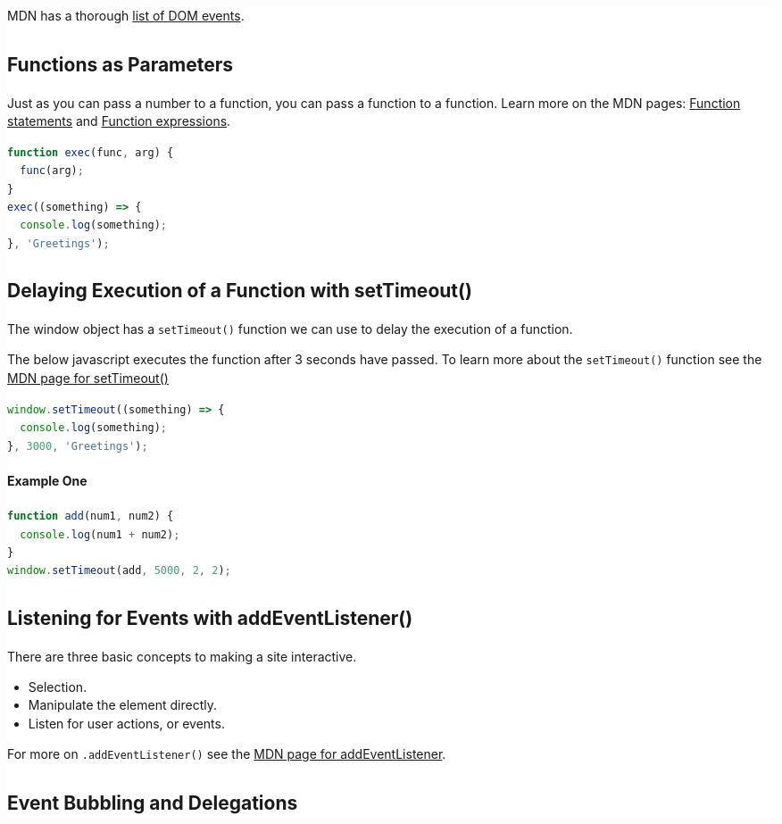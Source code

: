 MDN has a thorough [list of DOM events](https://developer.mozilla.org/en-US/docs/Web/Events).

## Functions as Parameters

Just as you can pass a number to a function, you can pass a function to a function. Learn more on the MDN pages: [Function statements](https://developer.mozilla.org/en-US/docs/Web/JavaScript/Reference/Statements/function) and [Function expressions](https://developer.mozilla.org/en-US/docs/Web/JavaScript/Reference/Operators/function).

```javascript
function exec(func, arg) {
  func(arg);
}
exec((something) => {
  console.log(something);
}, 'Greetings');
```

## Delaying Execution of a Function with setTimeout()

The window object has a `setTimeout()` function we can use to delay the execution of a function.

The below javascript executes the function after 3 seconds have passed. To learn more about the `setTimeout()` function see the <a href="https://developer.mozilla.org/en-US/docs/Web/API/WindowTimers/setTimeout">MDN page for setTimeout()</a>

```javascript
window.setTimeout((something) => {
  console.log(something);
}, 3000, 'Greetings');
```

#### Example One

```javascript
function add(num1, num2) {
  console.log(num1 + num2);
}
window.setTimeout(add, 5000, 2, 2);
```

## Listening for Events with addEventListener()

There are three basic concepts to making a site interactive.

- Selection.
- Manipulate the element directly.
- Listen for user actions, or events.

For more on `.addEventListener()` see the [MDN page for addEventListener](https://developer.mozilla.org/en-US/docs/Web/API/EventTarget/addEventListener).

## Event Bubbling and Delegations
